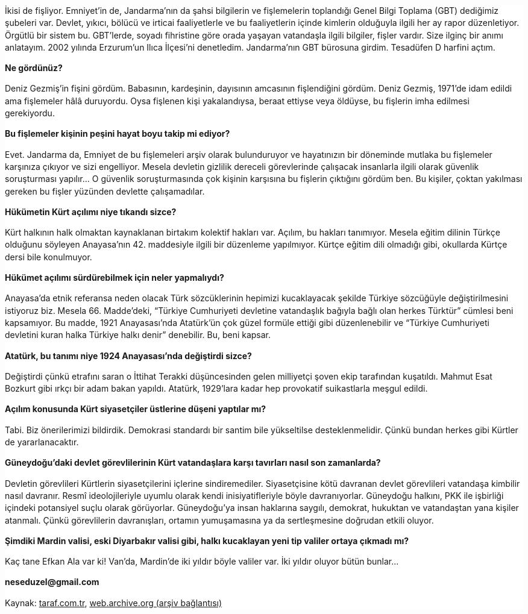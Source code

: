 <p>İkisi de fişliyor. Emniyet’in de, Jandarma’nın da şahsi bilgilerin ve fişlemelerin toplandığı Genel Bilgi Toplama (GBT) dediğimiz şubeleri var. Devlet, yıkıcı, bölücü ve irticai faaliyetlerle ve bu faaliyetlerin içinde kimlerin olduğuyla ilgili her ay rapor düzenletiyor. Örgütlü bir sistem bu. GBT’lerde, soyadı fihristine göre orada yaşayan vatandaşla ilgili bilgiler, fişler vardır. Size ilginç bir anımı anlatayım. 2002 yılında Erzurum’un Ilıca İlçesi’ni denetledim. Jandarma’nın GBT bürosuna girdim. Tesadüfen D harfini açtım. </p>
<p><b>Ne gördünüz?</b></p>
<p>Deniz Gezmiş’in fişini gördüm. Babasının, kardeşinin, dayısının amcasının fişlendiğini gördüm. Deniz Gezmiş, 1971’de idam edildi ama fişlemeler hâlâ duruyordu. Oysa fişlenen kişi yakalandıysa, beraat ettiyse veya öldüyse, bu fişlerin imha edilmesi gerekiyordu. </p>
<p><b>Bu fişlemeler kişinin peşini hayat boyu takip mi ediyor?</b><b> </b></p>
<p>Evet. Jandarma da, Emniyet de bu fişlemeleri arşiv olarak bulunduruyor ve hayatınızın bir döneminde mutlaka bu fişlemeler karşınıza çıkıyor ve sizi engelliyor. Mesela devletin gizlilik dereceli görevlerinde çalışacak insanlarla ilgili olarak güvenlik soruşturması yapılır... O güvenlik soruşturmasında çok kişinin karşısına bu fişlerin çıktığını gördüm ben. Bu kişiler, çoktan yakılması gereken bu fişler yüzünden devlette çalışamadılar. </p>
<p><b>Hükümetin Kürt açılımı</b><b> </b><b>niye tıkandı sizce?</b><b> </b></p>
<p>Kürt halkının halk olmaktan kaynaklanan birtakım kolektif hakları var. Açılım, bu hakları tanımıyor. Mesela eğitim dilinin Türkçe olduğunu söyleyen Anayasa’nın 42. maddesiyle ilgili bir düzenleme yapılmıyor. Kürtçe eğitim dili olmadığı gibi, okullarda Kürtçe dersi bile konulmuyor. </p>
<p><b>Hükümet açılımı sürdürebilmek için neler yapmalıydı?</b><b> </b></p>
<p>Anayasa’da etnik referansa neden olacak Türk sözcüklerinin hepimizi kucaklayacak şekilde Türkiye sözcüğüyle değiştirilmesini istiyoruz biz. Mesela 66. Madde’deki, “Türkiye Cumhuriyeti devletine vatandaşlık bağıyla bağlı olan herkes Türktür” cümlesi beni kapsamıyor. Bu madde, 1921 Anayasası’nda Atatürk’ün çok güzel formüle ettiği gibi düzenlenebilir ve “Türkiye Cumhuriyeti devletini kuran halka Türkiye halkı denir” denebilir. Bu, beni kapsar. </p>
<p><b>Atatürk, bu</b><b> tanımı niye 1924 </b><b>Anayasası’nda</b><b> değiştirdi sizce?</b><b> </b></p>
<p>Değiştirdi çünkü etrafını saran o İttihat Terakki düşüncesinden gelen milliyetçi şoven ekip tarafından kuşatıldı. Mahmut Esat Bozkurt gibi ırkçı bir adam bakan yapıldı. Atatürk, 1929’lara kadar hep provokatif suikastlarla meşgul edildi. </p>
<p><b>Açılım konusunda Kürt siyasetçiler üstlerine düşeni yaptılar mı?</b><b> </b></p>
<p>Tabi. Biz önerilerimizi bildirdik. Demokrasi standardı bir santim bile yükseltilse desteklenmelidir. Çünkü bundan herkes gibi Kürtler de yararlanacaktır. </p>
<p><b>Güneydoğu’daki devlet görevlilerinin Kürt vatandaşlara karşı tavırları nasıl son zamanlarda?</b><b> </b></p>
<p>Devletin görevlileri Kürtlerin siyasetçilerini içlerine sindiremediler. Siyasetçisine kötü davranan devlet görevlileri vatandaşa kimbilir nasıl davranır. Resmî ideolojileriyle uyumlu olarak kendi inisiyatifleriyle böyle davranıyorlar. Güneydoğu halkını, PKK ile işbirliği içindeki potansiyel suçlu olarak görüyorlar. Güneydoğu’ya insan haklarına saygılı, demokrat, hukuktan ve vatandaştan yana kişiler atanmalı. Çünkü görevlilerin davranışları, ortamın yumuşamasına ya da sertleşmesine doğrudan etkili oluyor. </p>
<p><b>Şimdiki Mardin valisi, eski Diyarbakır valisi gibi</b><b>,</b><b> halkı kucaklayan yeni tip valiler ortaya çıkmadı mı? </b></p>
<p>Kaç tane Efkan Ala var ki! Van’da, Mardin’de iki yıldır böyle valiler var. İki yıldır oluyor bütün bunlar...</p>
<p><b>neseduzel@gmail.com</b></p></div>

Kaynak: [taraf.com.tr](http://www.taraf.com.tr:80/makale/10950.htm), [web.archive.org (arşiv bağlantısı)](http://web.archive.org/web/20100422190933/http://www.taraf.com.tr:80/makale/10950.htm)
